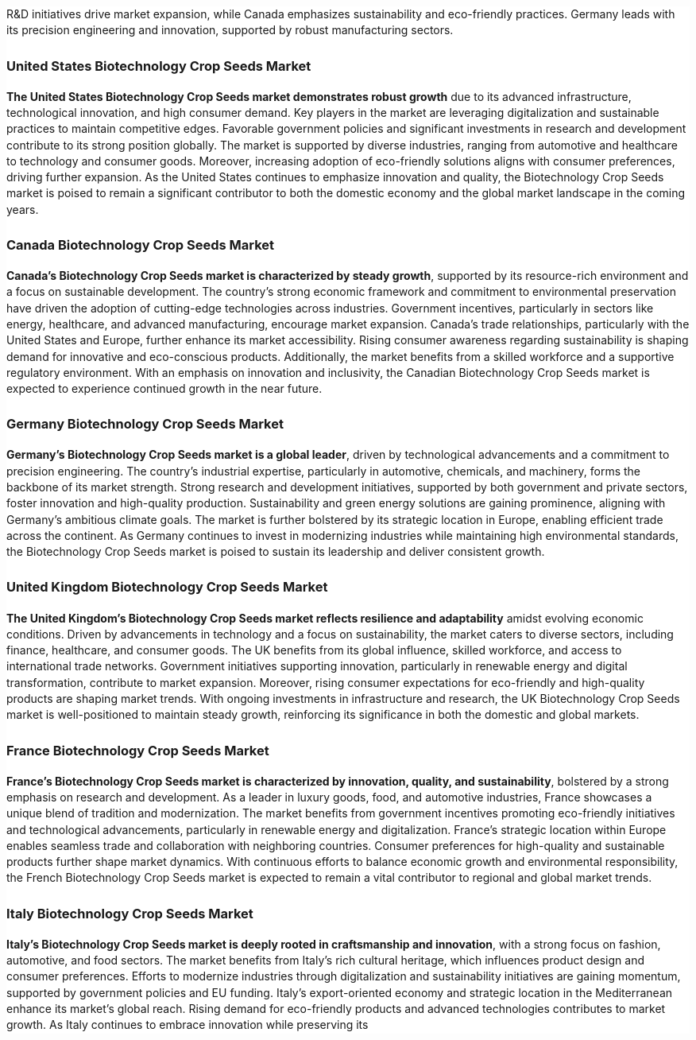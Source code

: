 R&amp;D initiatives drive market expansion, while Canada emphasizes sustainability and eco-friendly practices. Germany leads with its precision engineering and innovation, supported by robust manufacturing sectors.</span></em></p></blockquote><h3><strong>United States Biotechnology Crop Seeds Market</strong></h3><p><strong>The United States Biotechnology Crop Seeds market demonstrates robust growth</strong> due to its advanced infrastructure, technological innovation, and high consumer demand. Key players in the market are leveraging digitalization and sustainable practices to maintain competitive edges. Favorable government policies and significant investments in research and development contribute to its strong position globally. The market is supported by diverse industries, ranging from automotive and healthcare to technology and consumer goods. Moreover, increasing adoption of eco-friendly solutions aligns with consumer preferences, driving further expansion. As the United States continues to emphasize innovation and quality, the Biotechnology Crop Seeds market is poised to remain a significant contributor to both the domestic economy and the global market landscape in the coming years.</p><h3><strong>Canada Biotechnology Crop Seeds Market</strong></h3><p><strong>Canada&rsquo;s Biotechnology Crop Seeds market is characterized by steady growth</strong>, supported by its resource-rich environment and a focus on sustainable development. The country&rsquo;s strong economic framework and commitment to environmental preservation have driven the adoption of cutting-edge technologies across industries. Government incentives, particularly in sectors like energy, healthcare, and advanced manufacturing, encourage market expansion. Canada&rsquo;s trade relationships, particularly with the United States and Europe, further enhance its market accessibility. Rising consumer awareness regarding sustainability is shaping demand for innovative and eco-conscious products. Additionally, the market benefits from a skilled workforce and a supportive regulatory environment. With an emphasis on innovation and inclusivity, the Canadian Biotechnology Crop Seeds market is expected to experience continued growth in the near future.</p><h3><strong>Germany Biotechnology Crop Seeds Market</strong></h3><p><strong>Germany&rsquo;s Biotechnology Crop Seeds market is a global leader</strong>, driven by technological advancements and a commitment to precision engineering. The country&rsquo;s industrial expertise, particularly in automotive, chemicals, and machinery, forms the backbone of its market strength. Strong research and development initiatives, supported by both government and private sectors, foster innovation and high-quality production. Sustainability and green energy solutions are gaining prominence, aligning with Germany&rsquo;s ambitious climate goals. The market is further bolstered by its strategic location in Europe, enabling efficient trade across the continent. As Germany continues to invest in modernizing industries while maintaining high environmental standards, the Biotechnology Crop Seeds market is poised to sustain its leadership and deliver consistent growth.</p><h3><strong>United Kingdom Biotechnology Crop Seeds Market</strong></h3><p><strong>The United Kingdom&rsquo;s Biotechnology Crop Seeds market reflects resilience and adaptability</strong> amidst evolving economic conditions. Driven by advancements in technology and a focus on sustainability, the market caters to diverse sectors, including finance, healthcare, and consumer goods. The UK benefits from its global influence, skilled workforce, and access to international trade networks. Government initiatives supporting innovation, particularly in renewable energy and digital transformation, contribute to market expansion. Moreover, rising consumer expectations for eco-friendly and high-quality products are shaping market trends. With ongoing investments in infrastructure and research, the UK Biotechnology Crop Seeds market is well-positioned to maintain steady growth, reinforcing its significance in both the domestic and global markets.</p><h3><strong>France Biotechnology Crop Seeds Market</strong></h3><p><strong>France&rsquo;s Biotechnology Crop Seeds market is characterized by innovation, quality, and sustainability</strong>, bolstered by a strong emphasis on research and development. As a leader in luxury goods, food, and automotive industries, France showcases a unique blend of tradition and modernization. The market benefits from government incentives promoting eco-friendly initiatives and technological advancements, particularly in renewable energy and digitalization. France&rsquo;s strategic location within Europe enables seamless trade and collaboration with neighboring countries. Consumer preferences for high-quality and sustainable products further shape market dynamics. With continuous efforts to balance economic growth and environmental responsibility, the French Biotechnology Crop Seeds market is expected to remain a vital contributor to regional and global market trends.</p><h3><strong>Italy Biotechnology Crop Seeds Market</strong></h3><p><strong>Italy&rsquo;s Biotechnology Crop Seeds market is deeply rooted in craftsmanship and innovation</strong>, with a strong focus on fashion, automotive, and food sectors. The market benefits from Italy&rsquo;s rich cultural heritage, which influences product design and consumer preferences. Efforts to modernize industries through digitalization and sustainability initiatives are gaining momentum, supported by government policies and EU funding. Italy&rsquo;s export-oriented economy and strategic location in the Mediterranean enhance its market&rsquo;s global reach. Rising demand for eco-friendly products and advanced technologies contributes to market growth. As Italy continues to embrace innovation while preserving its